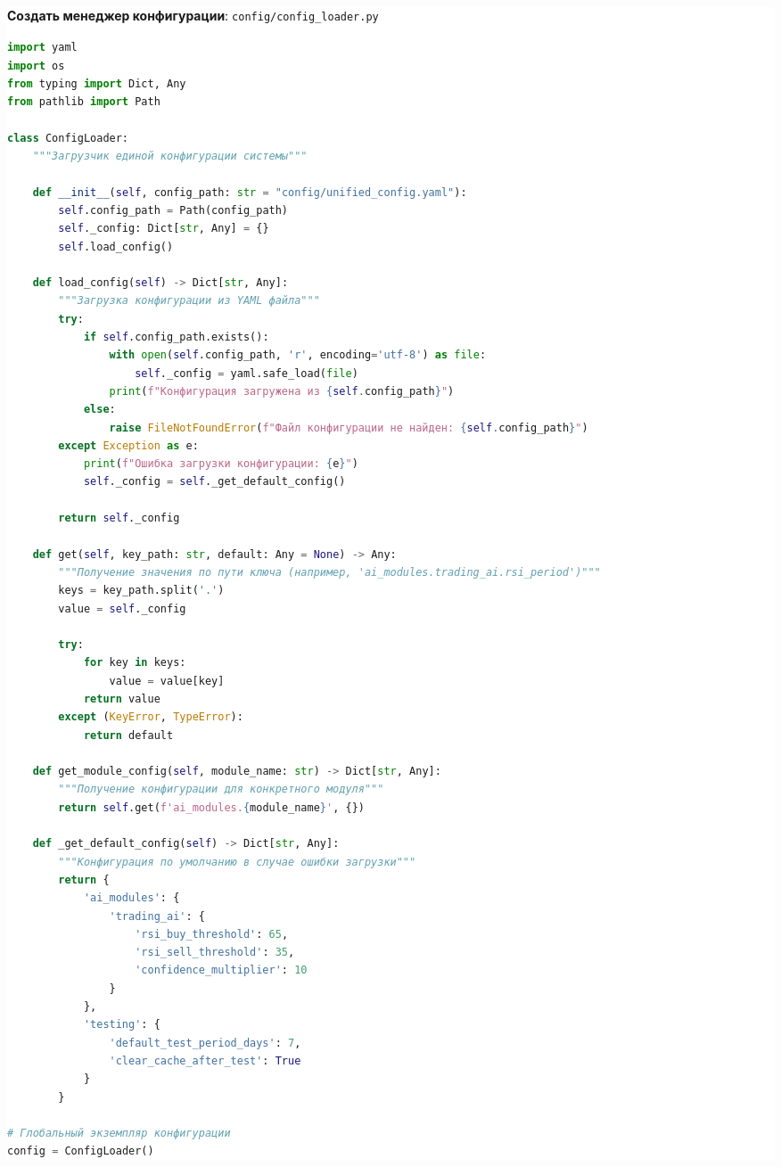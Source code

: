 **Создать менеджер конфигурации**: `config/config_loader.py`
```python
import yaml
import os
from typing import Dict, Any
from pathlib import Path

class ConfigLoader:
    """Загрузчик единой конфигурации системы"""
    
    def __init__(self, config_path: str = "config/unified_config.yaml"):
        self.config_path = Path(config_path)
        self._config: Dict[str, Any] = {}
        self.load_config()
    
    def load_config(self) -> Dict[str, Any]:
        """Загрузка конфигурации из YAML файла"""
        try:
            if self.config_path.exists():
                with open(self.config_path, 'r', encoding='utf-8') as file:
                    self._config = yaml.safe_load(file)
                print(f"Конфигурация загружена из {self.config_path}")
            else:
                raise FileNotFoundError(f"Файл конфигурации не найден: {self.config_path}")
        except Exception as e:
            print(f"Ошибка загрузки конфигурации: {e}")
            self._config = self._get_default_config()
        
        return self._config
    
    def get(self, key_path: str, default: Any = None) -> Any:
        """Получение значения по пути ключа (например, 'ai_modules.trading_ai.rsi_period')"""
        keys = key_path.split('.')
        value = self._config
        
        try:
            for key in keys:
                value = value[key]
            return value
        except (KeyError, TypeError):
            return default
    
    def get_module_config(self, module_name: str) -> Dict[str, Any]:
        """Получение конфигурации для конкретного модуля"""
        return self.get(f'ai_modules.{module_name}', {})
    
    def _get_default_config(self) -> Dict[str, Any]:
        """Конфигурация по умолчанию в случае ошибки загрузки"""
        return {
            'ai_modules': {
                'trading_ai': {
                    'rsi_buy_threshold': 65,
                    'rsi_sell_threshold': 35,
                    'confidence_multiplier': 10
                }
            },
            'testing': {
                'default_test_period_days': 7,
                'clear_cache_after_test': True
            }
        }

# Глобальный экземпляр конфигурации
config = ConfigLoader()
```